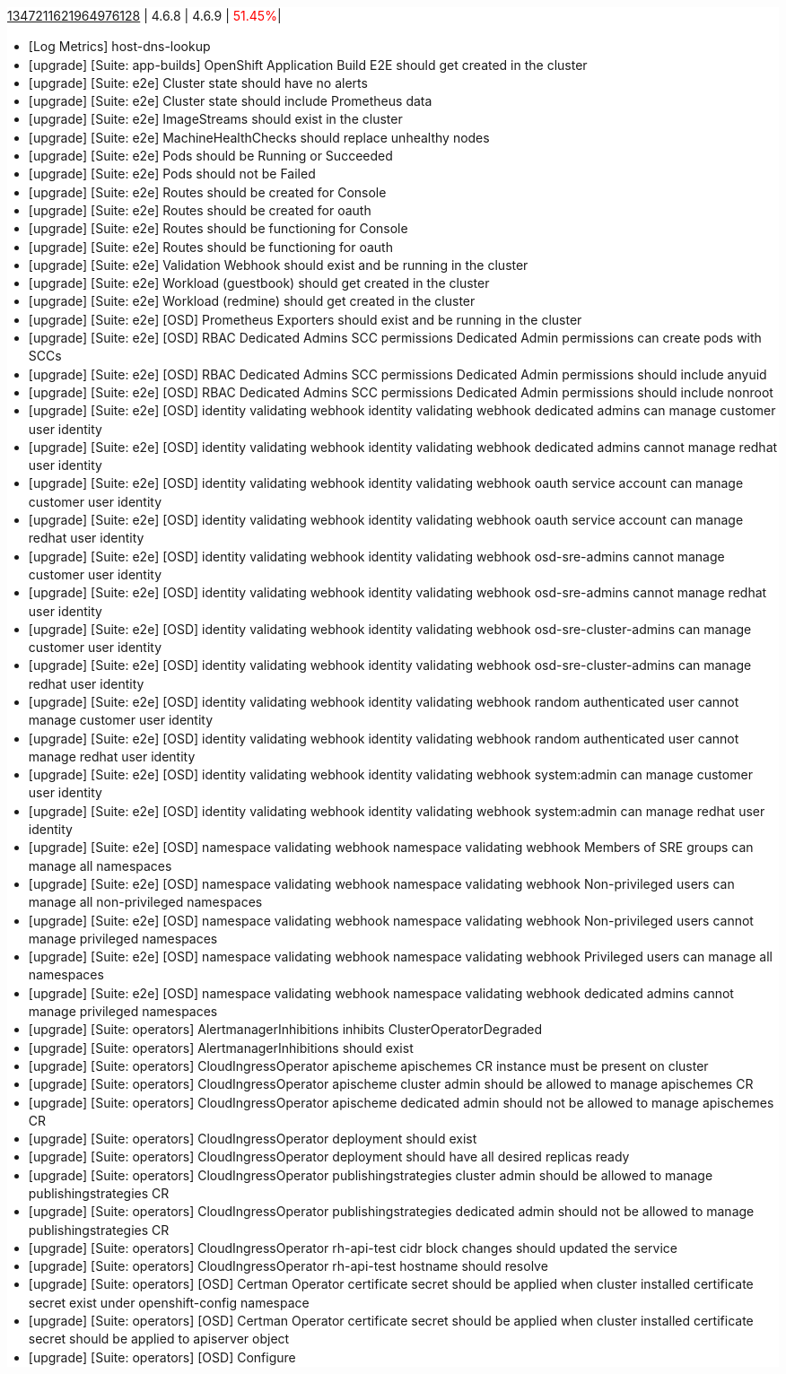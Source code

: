 [1347211621964976128](https://prow.ci.openshift.org/view/gs/origin-ci-test/logs/osde2e-stage-gcp-e2e-upgrade-to-latest-z/1347211621964976128) | 4.6.8 | 4.6.9 | <span style="color:#ff0000;">51.45%</span>|<ul><li>[Log Metrics] host-dns-lookup</li><li>[upgrade] [Suite: app-builds] OpenShift Application Build E2E should get created in the cluster</li><li>[upgrade] [Suite: e2e] Cluster state should have no alerts</li><li>[upgrade] [Suite: e2e] Cluster state should include Prometheus data</li><li>[upgrade] [Suite: e2e] ImageStreams should exist in the cluster</li><li>[upgrade] [Suite: e2e] MachineHealthChecks should replace unhealthy nodes</li><li>[upgrade] [Suite: e2e] Pods should be Running or Succeeded</li><li>[upgrade] [Suite: e2e] Pods should not be Failed</li><li>[upgrade] [Suite: e2e] Routes should be created for Console</li><li>[upgrade] [Suite: e2e] Routes should be created for oauth</li><li>[upgrade] [Suite: e2e] Routes should be functioning for Console</li><li>[upgrade] [Suite: e2e] Routes should be functioning for oauth</li><li>[upgrade] [Suite: e2e] Validation Webhook should exist and be running in the cluster</li><li>[upgrade] [Suite: e2e] Workload (guestbook) should get created in the cluster</li><li>[upgrade] [Suite: e2e] Workload (redmine) should get created in the cluster</li><li>[upgrade] [Suite: e2e] [OSD] Prometheus Exporters should exist and be running in the cluster</li><li>[upgrade] [Suite: e2e] [OSD] RBAC Dedicated Admins SCC permissions Dedicated Admin permissions can create pods with SCCs</li><li>[upgrade] [Suite: e2e] [OSD] RBAC Dedicated Admins SCC permissions Dedicated Admin permissions should include anyuid</li><li>[upgrade] [Suite: e2e] [OSD] RBAC Dedicated Admins SCC permissions Dedicated Admin permissions should include nonroot</li><li>[upgrade] [Suite: e2e] [OSD] identity validating webhook identity validating webhook dedicated admins can manage customer user identity</li><li>[upgrade] [Suite: e2e] [OSD] identity validating webhook identity validating webhook dedicated admins cannot manage redhat user identity</li><li>[upgrade] [Suite: e2e] [OSD] identity validating webhook identity validating webhook oauth service account can manage customer user identity</li><li>[upgrade] [Suite: e2e] [OSD] identity validating webhook identity validating webhook oauth service account can manage redhat user identity</li><li>[upgrade] [Suite: e2e] [OSD] identity validating webhook identity validating webhook osd-sre-admins cannot manage customer user identity</li><li>[upgrade] [Suite: e2e] [OSD] identity validating webhook identity validating webhook osd-sre-admins cannot manage redhat user identity</li><li>[upgrade] [Suite: e2e] [OSD] identity validating webhook identity validating webhook osd-sre-cluster-admins can manage customer user identity</li><li>[upgrade] [Suite: e2e] [OSD] identity validating webhook identity validating webhook osd-sre-cluster-admins can manage redhat user identity</li><li>[upgrade] [Suite: e2e] [OSD] identity validating webhook identity validating webhook random authenticated user cannot manage customer user identity</li><li>[upgrade] [Suite: e2e] [OSD] identity validating webhook identity validating webhook random authenticated user cannot manage redhat user identity</li><li>[upgrade] [Suite: e2e] [OSD] identity validating webhook identity validating webhook system:admin can manage customer user identity</li><li>[upgrade] [Suite: e2e] [OSD] identity validating webhook identity validating webhook system:admin can manage redhat user identity</li><li>[upgrade] [Suite: e2e] [OSD] namespace validating webhook namespace validating webhook Members of SRE groups can manage all namespaces</li><li>[upgrade] [Suite: e2e] [OSD] namespace validating webhook namespace validating webhook Non-privileged users can manage all non-privileged namespaces</li><li>[upgrade] [Suite: e2e] [OSD] namespace validating webhook namespace validating webhook Non-privileged users cannot manage privileged namespaces</li><li>[upgrade] [Suite: e2e] [OSD] namespace validating webhook namespace validating webhook Privileged users can manage all namespaces</li><li>[upgrade] [Suite: e2e] [OSD] namespace validating webhook namespace validating webhook dedicated admins cannot manage privileged namespaces</li><li>[upgrade] [Suite: operators] AlertmanagerInhibitions inhibits ClusterOperatorDegraded</li><li>[upgrade] [Suite: operators] AlertmanagerInhibitions should exist</li><li>[upgrade] [Suite: operators] CloudIngressOperator apischeme apischemes CR instance must be present on cluster</li><li>[upgrade] [Suite: operators] CloudIngressOperator apischeme cluster admin should be allowed to manage apischemes CR</li><li>[upgrade] [Suite: operators] CloudIngressOperator apischeme dedicated admin should not be allowed to manage apischemes CR</li><li>[upgrade] [Suite: operators] CloudIngressOperator deployment should exist</li><li>[upgrade] [Suite: operators] CloudIngressOperator deployment should have all desired replicas ready</li><li>[upgrade] [Suite: operators] CloudIngressOperator publishingstrategies cluster admin should be allowed to manage publishingstrategies CR</li><li>[upgrade] [Suite: operators] CloudIngressOperator publishingstrategies dedicated admin should not be allowed to manage publishingstrategies CR</li><li>[upgrade] [Suite: operators] CloudIngressOperator rh-api-test cidr block changes should updated the service</li><li>[upgrade] [Suite: operators] CloudIngressOperator rh-api-test hostname should resolve</li><li>[upgrade] [Suite: operators] [OSD] Certman Operator certificate secret should be applied when cluster installed certificate secret exist under openshift-config namespace</li><li>[upgrade] [Suite: operators] [OSD] Certman Operator certificate secret should be applied when cluster installed certificate secret should be applied to apiserver object</li><li>[upgrade] [Suite: operators] [OSD] Configure